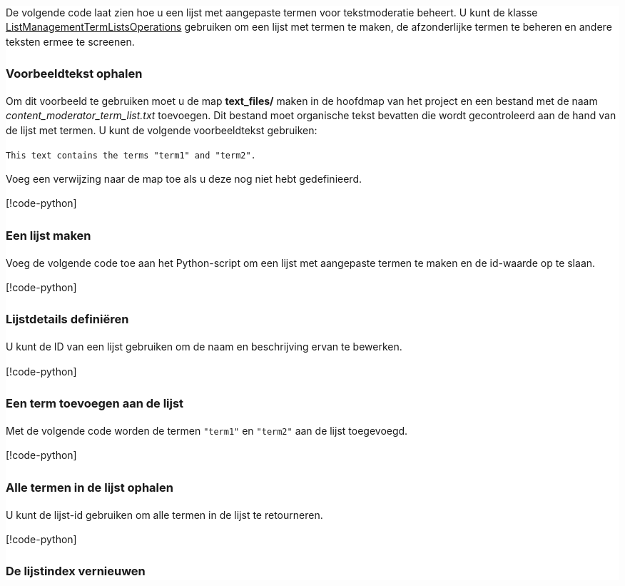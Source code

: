 De volgende code laat zien hoe u een lijst met aangepaste termen voor tekstmoderatie beheert. U kunt de klasse [ListManagementTermListsOperations](https://docs.microsoft.com/python/api/azure-cognitiveservices-vision-contentmoderator/azure.cognitiveservices.vision.contentmoderator.operations.listmanagementtermlistsoperations?view=azure-python) gebruiken om een lijst met termen te maken, de afzonderlijke termen te beheren en andere teksten ermee te screenen.

### <a name="get-sample-text"></a>Voorbeeldtekst ophalen

Om dit voorbeeld te gebruiken moet u de map **text_files/** maken in de hoofdmap van het project en een bestand met de naam *content_moderator_term_list.txt* toevoegen. Dit bestand moet organische tekst bevatten die wordt gecontroleerd aan de hand van de lijst met termen. U kunt de volgende voorbeeldtekst gebruiken:

```
This text contains the terms "term1" and "term2".
```

Voeg een verwijzing naar de map toe als u deze nog niet hebt gedefinieerd.

[!code-python[](~/cognitive-services-quickstart-code/python/ContentModerator/ContentModeratorQuickstart.py?name=snippet_textfolder)]

### <a name="create-a-list"></a>Een lijst maken

Voeg de volgende code toe aan het Python-script om een lijst met aangepaste termen te maken en de id-waarde op te slaan.

[!code-python[](~/cognitive-services-quickstart-code/python/ContentModerator/ContentModeratorQuickstart.py?name=snippet_termslist_create)]

### <a name="define-list-details"></a>Lijstdetails definiëren

U kunt de ID van een lijst gebruiken om de naam en beschrijving ervan te bewerken.

[!code-python[](~/cognitive-services-quickstart-code/python/ContentModerator/ContentModeratorQuickstart.py?name=snippet_termslist_details)]

### <a name="add-a-term-to-the-list"></a>Een term toevoegen aan de lijst

Met de volgende code worden de termen `"term1"` en `"term2"` aan de lijst toegevoegd.

[!code-python[](~/cognitive-services-quickstart-code/python/ContentModerator/ContentModeratorQuickstart.py?name=snippet_termslist_add)]

### <a name="get-all-terms-in-the-list"></a>Alle termen in de lijst ophalen

U kunt de lijst-id gebruiken om alle termen in de lijst te retourneren.

[!code-python[](~/cognitive-services-quickstart-code/python/ContentModerator/ContentModeratorQuickstart.py?name=snippet_termslist_getterms)]

### <a name="refresh-the-list-index"></a>De lijstindex vernieuwen
